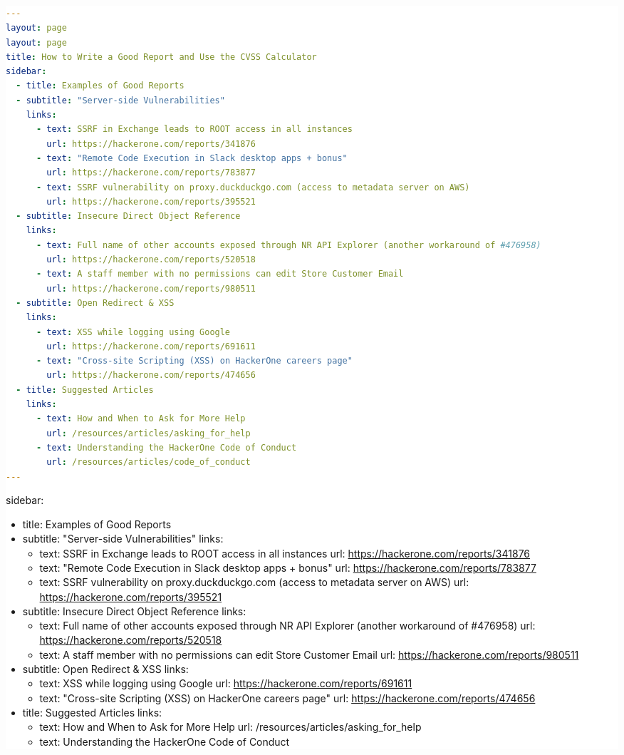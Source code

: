 ```yaml
---
layout: page
layout: page
title: How to Write a Good Report and Use the CVSS Calculator
sidebar:
  - title: Examples of Good Reports
  - subtitle: "Server-side Vulnerabilities"
    links:
      - text: SSRF in Exchange leads to ROOT access in all instances
        url: https://hackerone.com/reports/341876
      - text: "Remote Code Execution in Slack desktop apps + bonus"
        url: https://hackerone.com/reports/783877
      - text: SSRF vulnerability on proxy.duckduckgo.com (access to metadata server on AWS)
        url: https://hackerone.com/reports/395521
  - subtitle: Insecure Direct Object Reference
    links:
      - text: Full name of other accounts exposed through NR API Explorer (another workaround of #476958)
        url: https://hackerone.com/reports/520518
      - text: A staff member with no permissions can edit Store Customer Email
        url: https://hackerone.com/reports/980511
  - subtitle: Open Redirect & XSS
    links:
      - text: XSS while logging using Google
        url: https://hackerone.com/reports/691611
      - text: "Cross-site Scripting (XSS) on HackerOne careers page"
        url: https://hackerone.com/reports/474656
  - title: Suggested Articles
    links:
      - text: How and When to Ask for More Help
        url: /resources/articles/asking_for_help
      - text: Understanding the HackerOne Code of Conduct
        url: /resources/articles/code_of_conduct
---
```

sidebar:
  - title: Examples of Good Reports
  - subtitle: "Server-side Vulnerabilities"
    links:
      - text: SSRF in Exchange leads to ROOT access in all instances
        url: https://hackerone.com/reports/341876
      - text: "Remote Code Execution in Slack desktop apps + bonus"
        url: https://hackerone.com/reports/783877
      - text: SSRF vulnerability on proxy.duckduckgo.com (access to metadata server on AWS)
        url: https://hackerone.com/reports/395521
  - subtitle: Insecure Direct Object Reference
    links:
      - text: Full name of other accounts exposed through NR API Explorer (another workaround of #476958)
        url: https://hackerone.com/reports/520518
      - text: A staff member with no permissions can edit Store Customer Email
        url: https://hackerone.com/reports/980511
  - subtitle: Open Redirect & XSS
    links:
      - text: XSS while logging using Google
        url: https://hackerone.com/reports/691611
      - text: "Cross-site Scripting (XSS) on HackerOne careers page"
        url: https://hackerone.com/reports/474656
  - title: Suggested Articles
    links:
      - text: How and When to Ask for More Help
        url: /resources/articles/asking_for_help
      - text: Understanding the HackerOne Code of Conduct